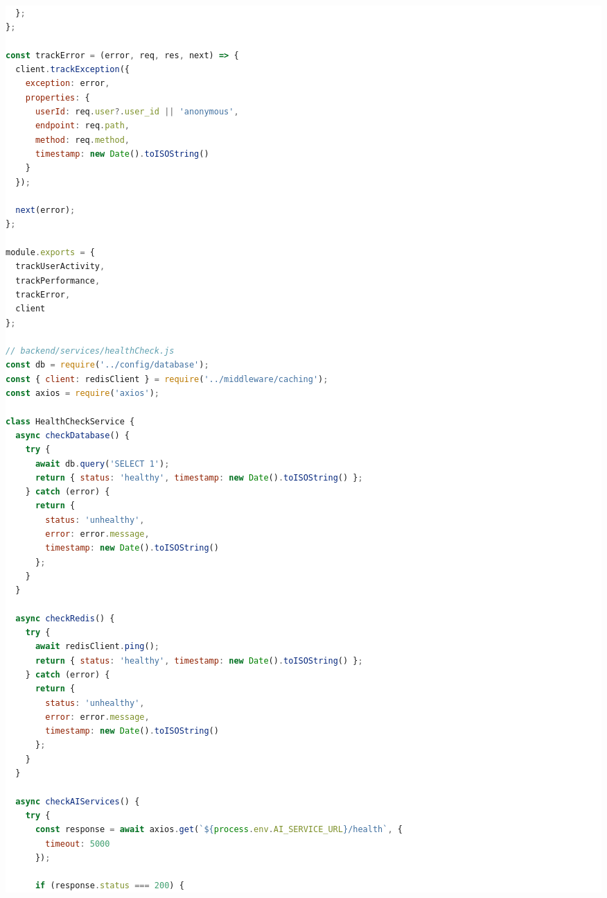 ```javascript
  };
};

const trackError = (error, req, res, next) => {
  client.trackException({
    exception: error,
    properties: {
      userId: req.user?.user_id || 'anonymous',
      endpoint: req.path,
      method: req.method,
      timestamp: new Date().toISOString()
    }
  });
  
  next(error);
};

module.exports = {
  trackUserActivity,
  trackPerformance,
  trackError,
  client
};

// backend/services/healthCheck.js
const db = require('../config/database');
const { client: redisClient } = require('../middleware/caching');
const axios = require('axios');

class HealthCheckService {
  async checkDatabase() {
    try {
      await db.query('SELECT 1');
      return { status: 'healthy', timestamp: new Date().toISOString() };
    } catch (error) {
      return { 
        status: 'unhealthy', 
        error: error.message, 
        timestamp: new Date().toISOString() 
      };
    }
  }

  async checkRedis() {
    try {
      await redisClient.ping();
      return { status: 'healthy', timestamp: new Date().toISOString() };
    } catch (error) {
      return { 
        status: 'unhealthy', 
        error: error.message, 
        timestamp: new Date().toISOString() 
      };
    }
  }

  async checkAIServices() {
    try {
      const response = await axios.get(`${process.env.AI_SERVICE_URL}/health`, {
        timeout: 5000
      });
      
      if (response.status === 200) {
```